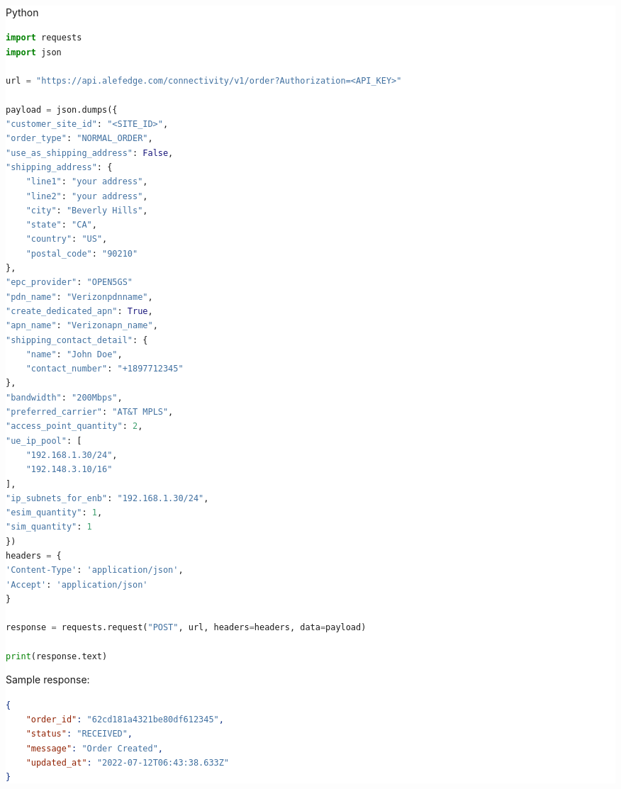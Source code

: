 Python

```python
import requests
import json

url = "https://api.alefedge.com/connectivity/v1/order?Authorization=<API_KEY>"

payload = json.dumps({
"customer_site_id": "<SITE_ID>",
"order_type": "NORMAL_ORDER",
"use_as_shipping_address": False,
"shipping_address": {
    "line1": "your address",
    "line2": "your address",
    "city": "Beverly Hills",
    "state": "CA",
    "country": "US",
    "postal_code": "90210"
},
"epc_provider": "OPEN5GS"
"pdn_name": "Verizonpdnname",
"create_dedicated_apn": True,
"apn_name": "Verizonapn_name",
"shipping_contact_detail": {
    "name": "John Doe",
    "contact_number": "+1897712345"
},
"bandwidth": "200Mbps",
"preferred_carrier": "AT&T MPLS",
"access_point_quantity": 2,
"ue_ip_pool": [
    "192.168.1.30/24",
    "192.148.3.10/16"
],
"ip_subnets_for_enb": "192.168.1.30/24",
"esim_quantity": 1,
"sim_quantity": 1
})
headers = {
'Content-Type': 'application/json',
'Accept': 'application/json'
}

response = requests.request("POST", url, headers=headers, data=payload)

print(response.text)
```

Sample response:

```json
{
    "order_id": "62cd181a4321be80df612345",
    "status": "RECEIVED",
    "message": "Order Created",
    "updated_at": "2022-07-12T06:43:38.633Z"
}
```
